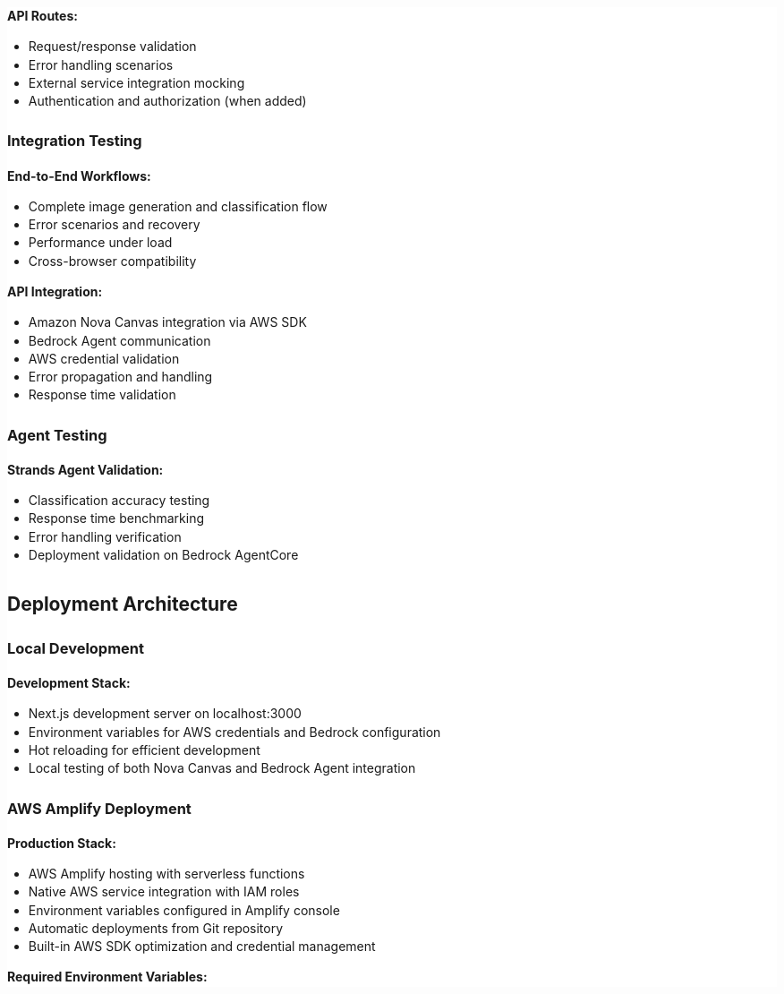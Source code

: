 **API Routes:**

- Request/response validation
- Error handling scenarios
- External service integration mocking
- Authentication and authorization (when added)

### Integration Testing

**End-to-End Workflows:**

- Complete image generation and classification flow
- Error scenarios and recovery
- Performance under load
- Cross-browser compatibility

**API Integration:**

- Amazon Nova Canvas integration via AWS SDK
- Bedrock Agent communication
- AWS credential validation
- Error propagation and handling
- Response time validation

### Agent Testing

**Strands Agent Validation:**

- Classification accuracy testing
- Response time benchmarking
- Error handling verification
- Deployment validation on Bedrock AgentCore

## Deployment Architecture

### Local Development

**Development Stack:**

- Next.js development server on localhost:3000
- Environment variables for AWS credentials and Bedrock configuration
- Hot reloading for efficient development
- Local testing of both Nova Canvas and Bedrock Agent integration

### AWS Amplify Deployment

**Production Stack:**

- AWS Amplify hosting with serverless functions
- Native AWS service integration with IAM roles
- Environment variables configured in Amplify console
- Automatic deployments from Git repository
- Built-in AWS SDK optimization and credential management

**Required Environment Variables:**
